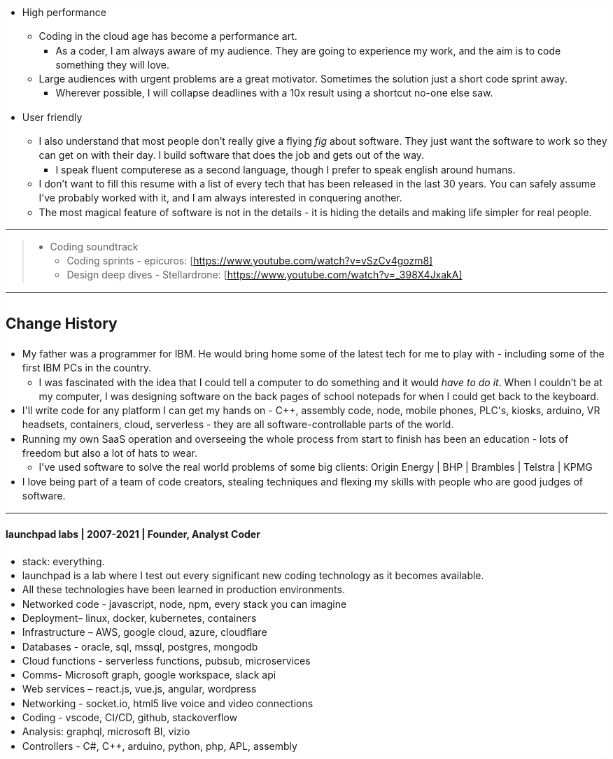 - High performance
	- Coding in the cloud age has become a performance art.
		- As a coder, I am always aware of my audience.   They are going to experience my work, and the aim is to code something they will love.   
	- Large audiences with urgent problems are a great motivator.   Sometimes the solution just a short code sprint away.   
		- Wherever possible, I will collapse deadlines with a 10x result using a shortcut no-one else saw.

- User friendly
	- I also understand that most people don’t really give a flying _fig_ about software.   They just want the software to work so they can get on with their day.   I  build software that does the job and gets out of the way.
		- I speak fluent computerese as a second language, though I prefer to speak english around humans.
	- I don’t want to fill this resume with a list of every tech that has been released in the last 30 years.  You can safely assume I’ve probably worked with it, and I am always interested in conquering another. 
	- The most magical feature of software is not in the details - it is hiding the details and making life simpler for real people.

---

> - Coding soundtrack
> 	- Coding sprints - epicuros: [https://www.youtube.com/watch?v=vSzCv4gozm8]
> 	- Design deep dives - Stellardrone: [https://www.youtube.com/watch?v=_398X4JxakA]







---

## Change History
- My father was a programmer for IBM.  He would bring home some of the latest tech for me to play with - including some of the first IBM PCs in the country.   
	- I was fascinated with the idea that I could tell a computer to do something and it would *have to do it*.     When I couldn’t be at my computer, I was designing software on the back pages of school notepads for when I could get back to the keyboard.   
- I'll write code for any platform I can get my hands on - C++,  assembly code, node, mobile phones, PLC's, kiosks, arduino, VR headsets, containers, cloud, serverless - they are all software-controllable parts of the world.   
- Running my own SaaS operation and overseeing the whole process from start to finish has been an education - lots of freedom but also a lot of hats to wear.
	- I’ve used software to solve the real world problems of some big clients:  Origin Energy |  BHP | Brambles | Telstra | KPMG
- I love being part of a team of code creators, stealing techniques and flexing my skills with people who are good judges of software.

--- 

#### launchpad labs | 2007-2021 | Founder, Analyst Coder 
- stack: everything.    
- launchpad is a lab where I test out every significant new coding technology as it becomes available.
- All these technologies have been learned in production environments.
- Networked code -  javascript, node, npm, every stack you can imagine 
- Deployment– linux, docker, kubernetes, containers  
- Infrastructure – AWS, google cloud, azure, cloudflare 
- Databases - oracle, sql, mssql, postgres, mongodb  
- Cloud functions - serverless functions, pubsub, microservices  
- Comms-  Microsoft graph, google workspace, slack api  
- Web services – react.js, vue.js, angular, wordpress  
- Networking - socket.io, html5 live voice and video connections  
- Coding - vscode, CI/CD, github, stackoverflow 
- Analysis: graphql, microsoft BI, vizio 
- Controllers - C#, C++, arduino, python, php, APL, assembly  